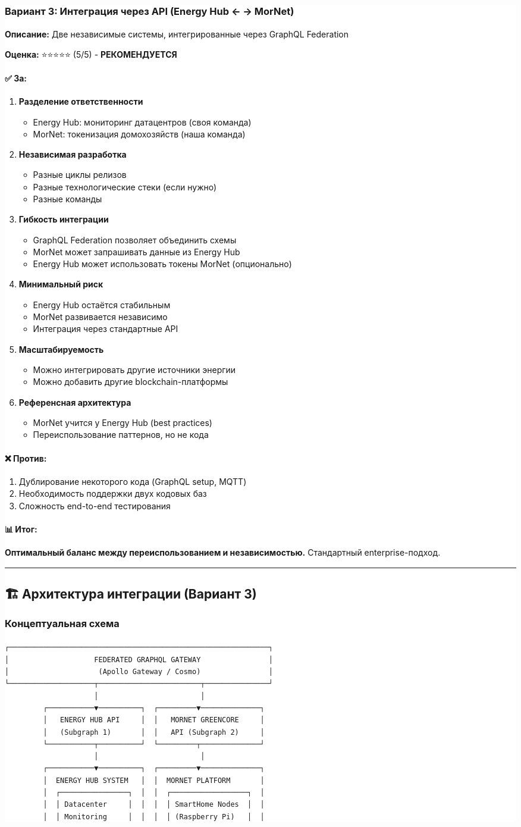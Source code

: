 ### Вариант 3: Интеграция через API (Energy Hub ← → MorNet)

**Описание:** Две независимые системы, интегрированные через GraphQL Federation

**Оценка:** ⭐⭐⭐⭐⭐ (5/5) - **РЕКОМЕНДУЕТСЯ**

#### ✅ За:

1. **Разделение ответственности**
   - Energy Hub: мониторинг датацентров (своя команда)
   - MorNet: токенизация домохозяйств (наша команда)

2. **Независимая разработка**
   - Разные циклы релизов
   - Разные технологические стеки (если нужно)
   - Разные команды

3. **Гибкость интеграции**
   - GraphQL Federation позволяет объединить схемы
   - MorNet может запрашивать данные из Energy Hub
   - Energy Hub может использовать токены MorNet (опционально)

4. **Минимальный риск**
   - Energy Hub остаётся стабильным
   - MorNet развивается независимо
   - Интеграция через стандартные API

5. **Масштабируемость**
   - Можно интегрировать другие источники энергии
   - Можно добавить другие blockchain-платформы

6. **Референсная архитектура**
   - MorNet учится у Energy Hub (best practices)
   - Переиспользование паттернов, но не кода

#### ❌ Против:

1. Дублирование некоторого кода (GraphQL setup, MQTT)
2. Необходимость поддержки двух кодовых баз
3. Сложность end-to-end тестирования

#### 📊 Итог:

**Оптимальный баланс между переиспользованием и независимостью.** Стандартный enterprise-подход.

---

## 🏗️ Архитектура интеграции (Вариант 3)

### Концептуальная схема

```
┌─────────────────────────────────────────────────────────────┐
│                    FEDERATED GRAPHQL GATEWAY                │
│                     (Apollo Gateway / Cosmo)                │
└────────────────────┬────────────────────────┬───────────────┘
                     │                        │
         ┌───────────▼──────────┐  ┌─────────▼──────────────┐
         │   ENERGY HUB API     │  │   MORNET GREENCORE     │
         │   (Subgraph 1)       │  │   API (Subgraph 2)     │
         └───────────┬──────────┘  └─────────┬──────────────┘
                     │                        │
         ┌───────────▼──────────┐  ┌─────────▼──────────────┐
         │  ENERGY HUB SYSTEM   │  │  MORNET PLATFORM       │
         │  ┌────────────────┐  │  │  ┌──────────────────┐  │
         │  │ Datacenter     │  │  │  │ SmartHome Nodes  │  │
         │  │ Monitoring     │  │  │  │ (Raspberry Pi)   │  │
```